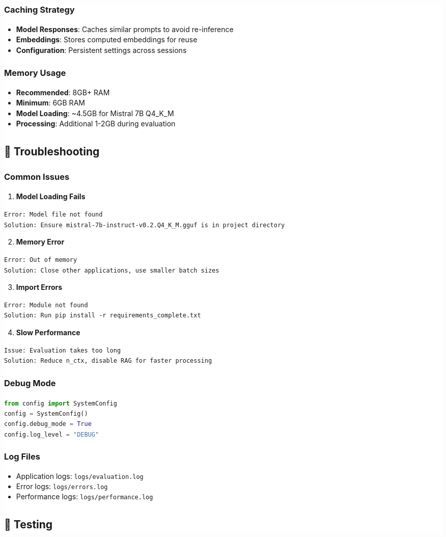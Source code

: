 ### Caching Strategy
- **Model Responses**: Caches similar prompts to avoid re-inference
- **Embeddings**: Stores computed embeddings for reuse
- **Configuration**: Persistent settings across sessions

### Memory Usage
- **Recommended**: 8GB+ RAM
- **Minimum**: 6GB RAM
- **Model Loading**: ~4.5GB for Mistral 7B Q4_K_M
- **Processing**: Additional 1-2GB during evaluation

## 🐛 Troubleshooting

### Common Issues

1. **Model Loading Fails**
```
Error: Model file not found
Solution: Ensure mistral-7b-instruct-v0.2.Q4_K_M.gguf is in project directory
```

2. **Memory Error**
```
Error: Out of memory
Solution: Close other applications, use smaller batch sizes
```

3. **Import Errors**
```
Error: Module not found
Solution: Run pip install -r requirements_complete.txt
```

4. **Slow Performance**
```
Issue: Evaluation takes too long
Solution: Reduce n_ctx, disable RAG for faster processing
```

### Debug Mode
```python
from config import SystemConfig
config = SystemConfig()
config.debug_mode = True
config.log_level = "DEBUG"
```

### Log Files
- Application logs: `logs/evaluation.log`
- Error logs: `logs/errors.log`
- Performance logs: `logs/performance.log`

## 🧪 Testing

